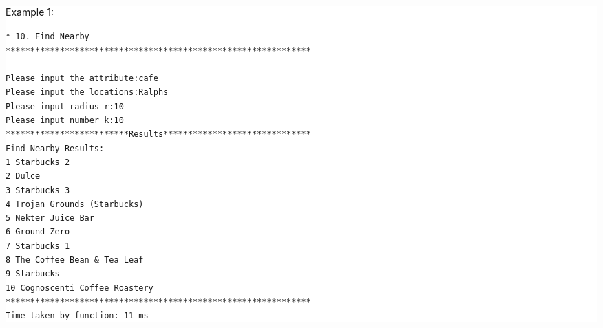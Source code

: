 Example 1:
```
* 10. Find Nearby                                              
**************************************************************

Please input the attribute:cafe
Please input the locations:Ralphs
Please input radius r:10
Please input number k:10
*************************Results******************************
Find Nearby Results:
1 Starbucks 2
2 Dulce
3 Starbucks 3
4 Trojan Grounds (Starbucks)
5 Nekter Juice Bar
6 Ground Zero
7 Starbucks 1
8 The Coffee Bean & Tea Leaf
9 Starbucks
10 Cognoscenti Coffee Roastery
**************************************************************
Time taken by function: 11 ms
```